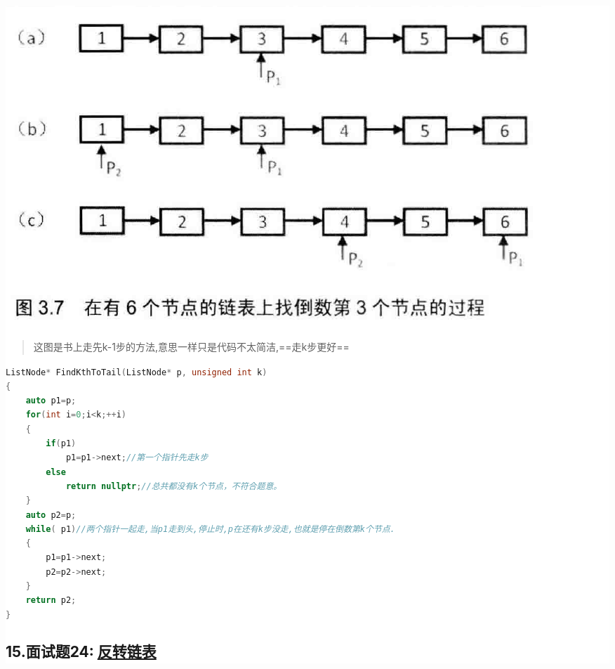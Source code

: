 ![1550746022740](剑指offer牛客网顺序汇总.assets/1550746022740.png)

> 这图是书上走先k-1步的方法,意思一样只是代码不太简洁,==走k步更好==

```c++
ListNode* FindKthToTail(ListNode* p, unsigned int k)
{
    auto p1=p;
    for(int i=0;i<k;++i)
    {
        if(p1)
            p1=p1->next;//第一个指针先走k步
        else 
            return nullptr;//总共都没有k个节点，不符合题意。
    }
    auto p2=p;
    while( p1)//两个指针一起走,当p1走到头,停止时,p在还有k步没走,也就是停在倒数第k个节点.
    {
        p1=p1->next;
        p2=p2->next;
    }
    return p2;
}
```

## 15.面试题24: [反转链表](http://www.nowcoder.com/practice/75e878df47f24fdc9dc3e400ec6058ca?tpId=13&tqId=11168&rp=1&ru=/ta/coding-interviews&qru=/ta/coding-interviews/question-ranking)
